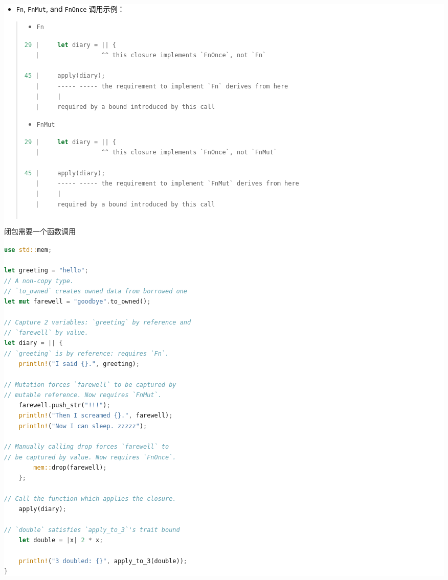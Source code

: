 
- `Fn`, `FnMut`, and `FnOnce` 调用示例：

> - `Fn`
>
> ```rust
> 29 |     let diary = || {
>    |                 ^^ this closure implements `FnOnce`, not `Fn`
>     
> 45 |     apply(diary);
>    |     ----- ----- the requirement to implement `Fn` derives from here
>    |     |
>    |     required by a bound introduced by this call
> ```
>
> - `FnMut`
>
> ```rust
> 29 |     let diary = || {
>    |                 ^^ this closure implements `FnOnce`, not `FnMut`
> 
> 45 |     apply(diary);
>    |     ----- ----- the requirement to implement `FnMut` derives from here
>    |     |
>    |     required by a bound introduced by this call
>     
> ```

闭包需要一个函数调用

```rust
use std::mem;

let greeting = "hello";
// A non-copy type.
// `to_owned` creates owned data from borrowed one
let mut farewell = "goodbye".to_owned();

// Capture 2 variables: `greeting` by reference and
// `farewell` by value.
let diary = || {
// `greeting` is by reference: requires `Fn`.
    println!("I said {}.", greeting);

// Mutation forces `farewell` to be captured by
// mutable reference. Now requires `FnMut`.
    farewell.push_str("!!!");
    println!("Then I screamed {}.", farewell);
    println!("Now I can sleep. zzzzz");

// Manually calling drop forces `farewell` to
// be captured by value. Now requires `FnOnce`.
        mem::drop(farewell);
    };

// Call the function which applies the closure.
    apply(diary);

// `double` satisfies `apply_to_3`'s trait bound
    let double = |x| 2 * x;

    println!("3 doubled: {}", apply_to_3(double));
}
```
